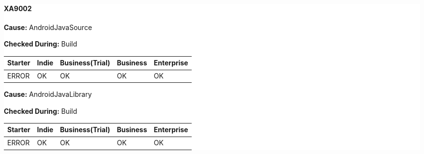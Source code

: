  <a name="XA9002" />


#### XA9002

 **Cause:** AndroidJavaSource

 **Checked During:** Build

<table>
    <thead>
        <tr>
            <th>Starter</th>
            <th>Indie</th>
            <th>Business(Trial)</th>
            <th>Business</th>
            <th>Enterprise</th>
        </tr>
    </thead>
    <tbody>
        <tr>
            <td>ERROR</td>
            <td>OK</td>
            <td>OK</td>
            <td>OK</td>
            <td>OK</td>
        </tr>
    </tbody>
</table>

 **Cause:** AndroidJavaLibrary

 **Checked During:** Build

<table>
    <thead>
        <tr>
            <th>Starter</th>
            <th>Indie</th>
            <th>Business(Trial)</th>
            <th>Business</th>
            <th>Enterprise</th>
        </tr>
    </thead>
    <tbody>
        <tr>
            <td>ERROR</td>
            <td>OK</td>
            <td>OK</td>
            <td>OK</td>
            <td>OK</td>
        </tr>
    </tbody>
</table>

